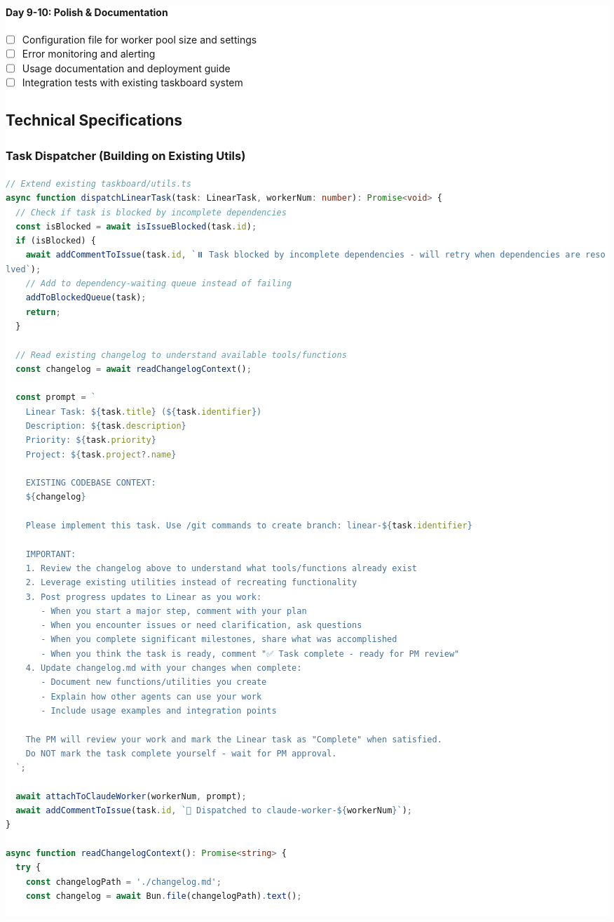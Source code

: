 #### Day 9-10: Polish & Documentation
- [ ] Configuration file for worker pool size and settings
- [ ] Error monitoring and alerting
- [ ] Usage documentation and deployment guide
- [ ] Integration tests with existing taskboard system

## Technical Specifications

### Task Dispatcher (Building on Existing Utils)
```typescript
// Extend existing taskboard/utils.ts
async function dispatchLinearTask(task: LinearTask, workerNum: number): Promise<void> {
  // Check if task is blocked by incomplete dependencies
  const isBlocked = await isIssueBlocked(task.id);
  if (isBlocked) {
    await addCommentToIssue(task.id, `⏸️ Task blocked by incomplete dependencies - will retry when dependencies are resolved`);
    // Add to dependency-waiting queue instead of failing
    addToBlockedQueue(task);
    return;
  }
  
  // Read existing changelog to understand available tools/functions
  const changelog = await readChangelogContext();
  
  const prompt = `
    Linear Task: ${task.title} (${task.identifier})
    Description: ${task.description}
    Priority: ${task.priority}
    Project: ${task.project?.name}
    
    EXISTING CODEBASE CONTEXT:
    ${changelog}
    
    Please implement this task. Use /git commands to create branch: linear-${task.identifier}
    
    IMPORTANT: 
    1. Review the changelog above to understand what tools/functions already exist
    2. Leverage existing utilities instead of recreating functionality
    3. Post progress updates to Linear as you work:
       - When you start a major step, comment with your plan
       - When you encounter issues or need clarification, ask questions
       - When you complete significant milestones, share what was accomplished
       - When you think the task is ready, comment "✅ Task complete - ready for PM review"
    4. Update changelog.md with your changes when complete:
       - Document new functions/utilities you create
       - Explain how other agents can use your work
       - Include usage examples and integration points
    
    The PM will review your work and mark the Linear task as "Complete" when satisfied.
    Do NOT mark the task complete yourself - wait for PM approval.
  `;
  
  await attachToClaudeWorker(workerNum, prompt);
  await addCommentToIssue(task.id, `🤖 Dispatched to claude-worker-${workerNum}`);
}

async function readChangelogContext(): Promise<string> {
  try {
    const changelogPath = './changelog.md';
    const changelog = await Bun.file(changelogPath).text();
    
```
